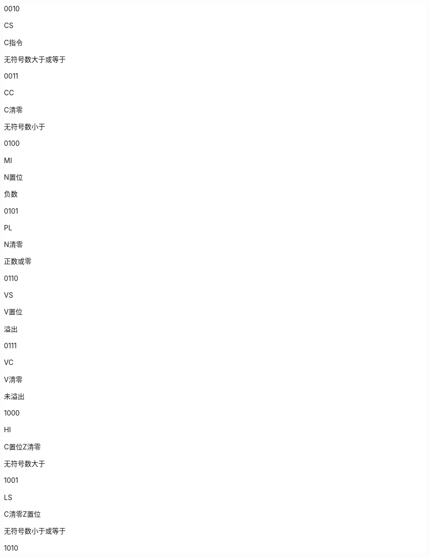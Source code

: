 0010

CS

C指令

无符号数大于或等于

0011

CC

C清零

无符号数小于

0100

MI

N置位

负数

0101

PL

N清零

正数或零

0110

VS

V置位

溢出

0111

VC

V清零

未溢出

1000

HI

C置位Z清零

无符号数大于

1001

LS

C清零Z置位

无符号数小于或等于

1010
